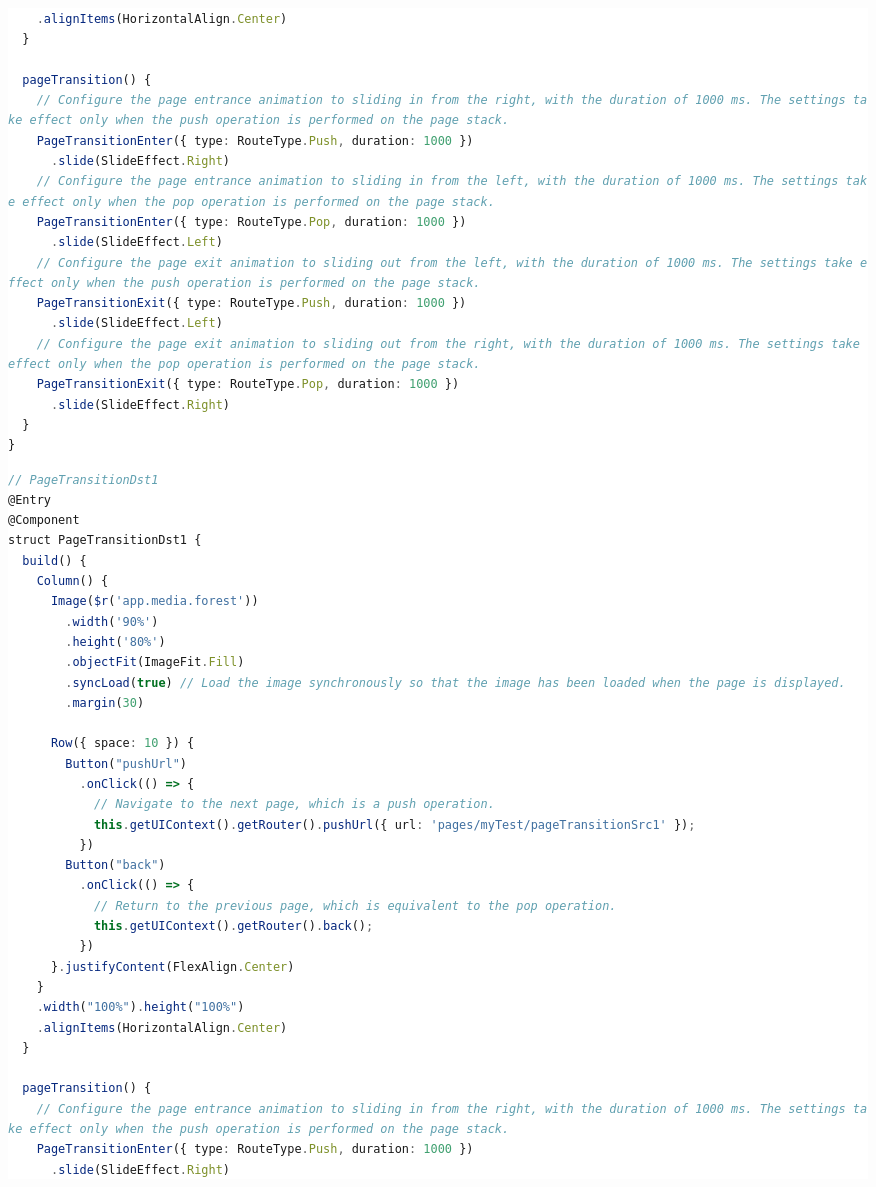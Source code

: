 ```ts
    .alignItems(HorizontalAlign.Center)
  }

  pageTransition() {
    // Configure the page entrance animation to sliding in from the right, with the duration of 1000 ms. The settings take effect only when the push operation is performed on the page stack.
    PageTransitionEnter({ type: RouteType.Push, duration: 1000 })
      .slide(SlideEffect.Right)
    // Configure the page entrance animation to sliding in from the left, with the duration of 1000 ms. The settings take effect only when the pop operation is performed on the page stack.
    PageTransitionEnter({ type: RouteType.Pop, duration: 1000 })
      .slide(SlideEffect.Left)
    // Configure the page exit animation to sliding out from the left, with the duration of 1000 ms. The settings take effect only when the push operation is performed on the page stack.
    PageTransitionExit({ type: RouteType.Push, duration: 1000 })
      .slide(SlideEffect.Left)
    // Configure the page exit animation to sliding out from the right, with the duration of 1000 ms. The settings take effect only when the pop operation is performed on the page stack.
    PageTransitionExit({ type: RouteType.Pop, duration: 1000 })
      .slide(SlideEffect.Right)
  }
}
```




```ts
// PageTransitionDst1
@Entry
@Component
struct PageTransitionDst1 {
  build() {
    Column() {
      Image($r('app.media.forest'))
        .width('90%')
        .height('80%')
        .objectFit(ImageFit.Fill)
        .syncLoad(true) // Load the image synchronously so that the image has been loaded when the page is displayed.
        .margin(30)

      Row({ space: 10 }) {
        Button("pushUrl")
          .onClick(() => {
            // Navigate to the next page, which is a push operation.
            this.getUIContext().getRouter().pushUrl({ url: 'pages/myTest/pageTransitionSrc1' });
          })
        Button("back")
          .onClick(() => {
            // Return to the previous page, which is equivalent to the pop operation.
            this.getUIContext().getRouter().back();
          })
      }.justifyContent(FlexAlign.Center)
    }
    .width("100%").height("100%")
    .alignItems(HorizontalAlign.Center)
  }

  pageTransition() {
    // Configure the page entrance animation to sliding in from the right, with the duration of 1000 ms. The settings take effect only when the push operation is performed on the page stack.
    PageTransitionEnter({ type: RouteType.Push, duration: 1000 })
      .slide(SlideEffect.Right)
```